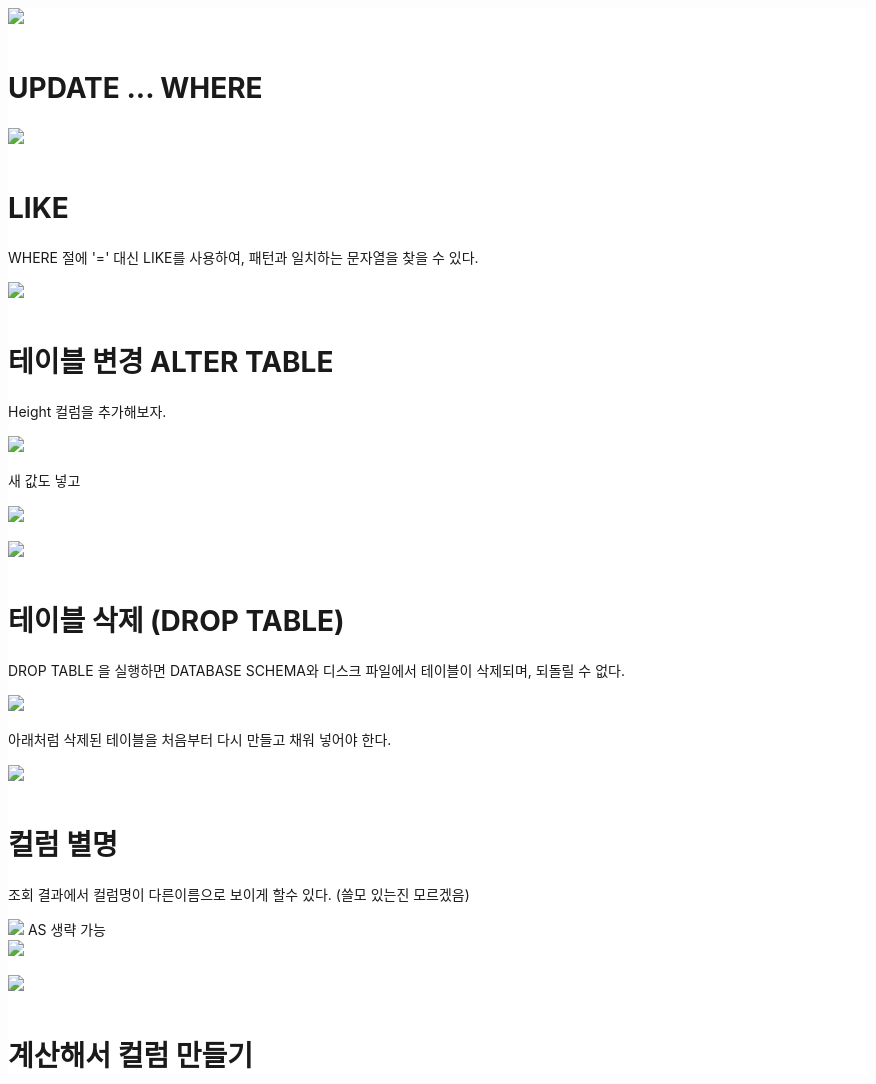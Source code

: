![](https://images.velog.io/images/noahshin__11/post/839dd25f-4994-4a95-907a-dc3804311f06/Screen%20Shot%202020-12-16%20at%204.18.31%20PM.png)
  
# UPDATE ... WHERE  
  
![](https://images.velog.io/images/noahshin__11/post/3054c455-70c9-4303-99e8-698dc712465d/Screen%20Shot%202020-12-16%20at%204.19.22%20PM.png)
  
# LIKE  
  
WHERE 절에 '=' 대신 LIKE를 사용하여, 패턴과 일치하는 문자열을 찾을 수 있다.  
  
![](https://images.velog.io/images/noahshin__11/post/f628fef6-dd40-49e0-a704-a7264c01d543/Screen%20Shot%202020-12-16%20at%204.21.31%20PM.png)
  
# 테이블 변경 ALTER TABLE  
  
Height 컬럼을 추가해보자.  
  
![](https://images.velog.io/images/noahshin__11/post/25f85dab-0286-4541-aaf1-98ea9a11d14d/Screen%20Shot%202020-12-16%20at%204.23.00%20PM.png)
  
새 값도 넣고  
  
![](https://images.velog.io/images/noahshin__11/post/4f4f2b5d-96db-44b7-832f-75f11b397b92/Screen%20Shot%202020-12-16%20at%204.23.47%20PM.png)
  
![](https://images.velog.io/images/noahshin__11/post/9132de0f-cdbd-4ef0-b9c3-45e9601711e8/Screen%20Shot%202020-12-16%20at%204.23.55%20PM.png)
  
  
# 테이블 삭제 (DROP TABLE)  
  
DROP TABLE 을 실행하면 DATABASE SCHEMA와 디스크 파일에서  테이블이 삭제되며, 되돌릴 수 없다.  
  
![](https://images.velog.io/images/noahshin__11/post/d07c03c4-cb2b-4356-bd4b-5a55ea06db69/Screen%20Shot%202020-12-16%20at%204.26.04%20PM.png)
  
아래처럼 삭제된 테이블을 처음부터 다시 만들고 채워 넣어야 한다.  
  
![](https://images.velog.io/images/noahshin__11/post/94c157d6-4cf5-46f8-b35c-ce049a9828e0/Screen%20Shot%202020-12-16%20at%204.26.46%20PM.png)
  
# 컬럼 별명  
  
조회 결과에서 컬럼명이 다른이름으로 보이게 할수 있다. (쓸모 있는진  모르겠음)
  
![](https://images.velog.io/images/noahshin__11/post/6d5bc95b-50c0-4a11-8a60-a700f84908d0/Screen%20Shot%202020-12-16%20at%204.33.19%20PM.png)
AS 생략 가능  
![](https://images.velog.io/images/noahshin__11/post/eaa8efdc-401b-4ed7-a55c-23066229fb8e/Screen%20Shot%202020-12-16%20at%205.11.49%20PM.png)
  
![](https://images.velog.io/images/noahshin__11/post/80b77c84-5a70-46ba-b2e9-acf8de7bb515/Screen%20Shot%202020-12-16%20at%205.12.03%20PM.png)
  
# 계산해서 컬럼 만들기  
  